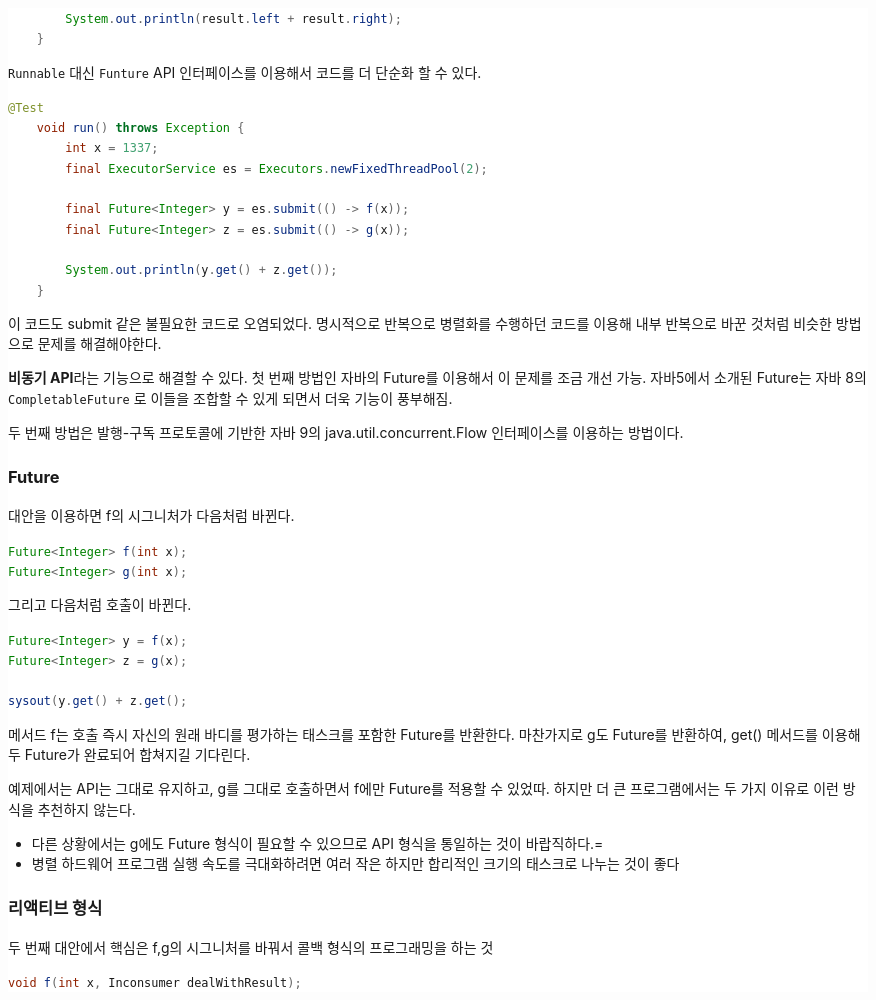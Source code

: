 ```java
        System.out.println(result.left + result.right);
    }
```

`Runnable` 대신 `Funture` API 인터페이스를 이용해서 코드를 더 단순화 할 수 있다.

```java
@Test
    void run() throws Exception {
        int x = 1337;
        final ExecutorService es = Executors.newFixedThreadPool(2);

        final Future<Integer> y = es.submit(() -> f(x));
        final Future<Integer> z = es.submit(() -> g(x));

        System.out.println(y.get() + z.get());
    }
```

이 코드도 submit 같은 불필요한 코드로 오염되었다. 명시적으로 반복으로 병렬화를 수행하던 코드를 이용해 내부 반복으로 바꾼 것처럼 비슷한 방법으로 문제를 해결해야한다.

**비동기 API**라는 기능으로 해결할 수 있다.  첫 번째 방법인 자바의 Future를 이용해서 이 문제를 조금 개선 가능. 자바5에서 소개된 Future는 자바 8의 `CompletableFuture` 로 이들을 조합할 수 있게 되면서 더욱 기능이 풍부해짐.

두 번째 방법은 발행-구독 프로토콜에 기반한 자바 9의 java.util.concurrent.Flow 인터페이스를 이용하는 방법이다.

### Future

대안을 이용하면 f의 시그니처가 다음처럼 바뀐다.

```java
Future<Integer> f(int x);
Future<Integer> g(int x);
```

그리고 다음처럼 호출이 바뀐다.

```java
Future<Integer> y = f(x);
Future<Integer> z = g(x);

sysout(y.get() + z.get();
```

메서드 f는 호출 즉시 자신의 원래 바디를 평가하는 태스크를 포함한 Future를 반환한다. 마찬가지로 g도 Future를 반환하여, get() 메서드를 이용해 두 Future가 완료되어 합쳐지길 기다린다.

예제에서는 API는 그대로 유지하고, g를 그대로 호출하면서 f에만 Future를 적용할 수 있었따. 하지만 더 큰 프로그램에서는 두 가지 이유로 이런 방식을 추천하지 않는다.

- 다른 상황에서는 g에도 Future 형식이 필요할 수 있으므로 API 형식을 통일하는 것이 바랍직하다.=
- 병렬 하드웨어 프로그램 실행 속도를 극대화하려면 여러 작은 하지만 합리적인 크기의 태스크로 나누는 것이 좋다

### 리액티브 형식

두 번째 대안에서 핵심은 f,g의 시그니처를 바꿔서 콜백 형식의 프로그래밍을 하는 것

```java
void f(int x, Inconsumer dealWithResult);
```
